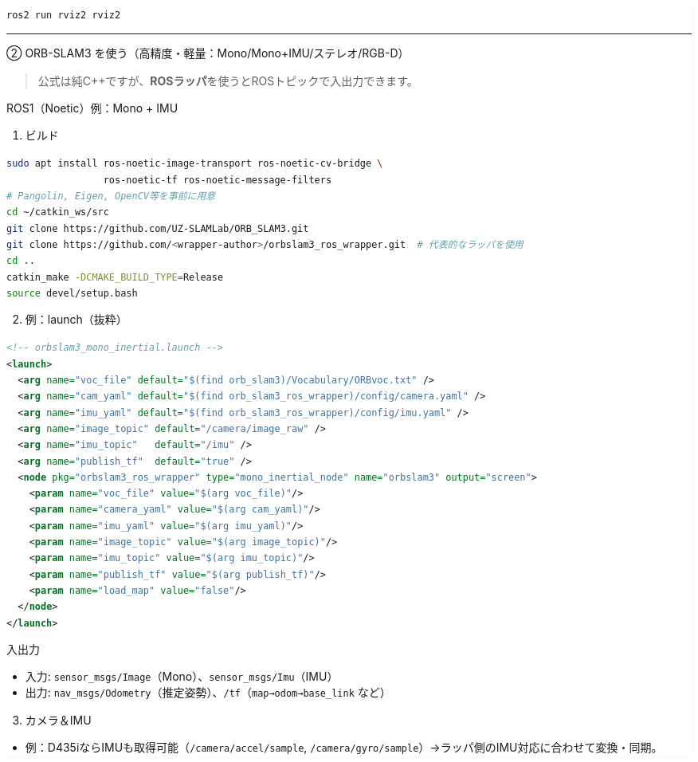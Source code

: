 ```bash
ros2 run rviz2 rviz2
```

---

② ORB-SLAM3 を使う（高精度・軽量：Mono/Mono+IMU/ステレオ/RGB-D）

> 公式は純C++ですが、**ROSラッパ**を使うとROSトピックで入出力できます。

ROS1（Noetic）例：Mono + IMU

1) ビルド

```bash
sudo apt install ros-noetic-image-transport ros-noetic-cv-bridge \
                 ros-noetic-tf ros-noetic-message-filters
# Pangolin, Eigen, OpenCV等を事前に用意
cd ~/catkin_ws/src
git clone https://github.com/UZ-SLAMLab/ORB_SLAM3.git
git clone https://github.com/<wrapper-author>/orbslam3_ros_wrapper.git  # 代表的なラッパを使用
cd ..
catkin_make -DCMAKE_BUILD_TYPE=Release
source devel/setup.bash
```

2) 例：launch（抜粋）

```xml
<!-- orbslam3_mono_inertial.launch -->
<launch>
  <arg name="voc_file" default="$(find orb_slam3)/Vocabulary/ORBvoc.txt" />
  <arg name="cam_yaml" default="$(find orb_slam3_ros_wrapper)/config/camera.yaml" />
  <arg name="imu_yaml" default="$(find orb_slam3_ros_wrapper)/config/imu.yaml" />
  <arg name="image_topic" default="/camera/image_raw" />
  <arg name="imu_topic"   default="/imu" />
  <arg name="publish_tf"  default="true" />
  <node pkg="orbslam3_ros_wrapper" type="mono_inertial_node" name="orbslam3" output="screen">
    <param name="voc_file" value="$(arg voc_file)"/>
    <param name="camera_yaml" value="$(arg cam_yaml)"/>
    <param name="imu_yaml" value="$(arg imu_yaml)"/>
    <param name="image_topic" value="$(arg image_topic)"/>
    <param name="imu_topic" value="$(arg imu_topic)"/>
    <param name="publish_tf" value="$(arg publish_tf)"/>
    <param name="load_map" value="false"/>
  </node>
</launch>
```

入出力

* 入力: `sensor_msgs/Image`（Mono）、`sensor_msgs/Imu`（IMU）
* 出力: `nav_msgs/Odometry`（推定姿勢）、`/tf`（`map→odom→base_link` など）

3) カメラ＆IMU

* 例：D435iならIMUも取得可能（`/camera/accel/sample`, `/camera/gyro/sample`）→ラッパ側のIMU対応に合わせて変換・同期。
